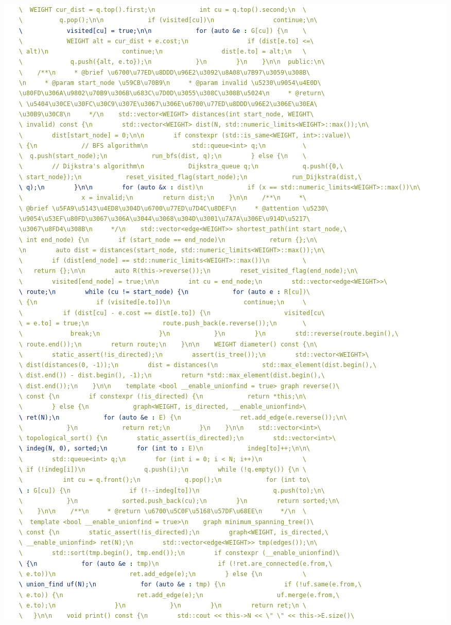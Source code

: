 ```yaml
    \  WEIGHT cur_dist = q.top().first;\n            int cu = q.top().second;\n  \
    \          q.pop();\n\n            if (visited[cu])\n                continue;\n\
    \            visited[cu] = true;\n\n            for (auto &e : G[cu]) {\n    \
    \            WEIGHT alt = cur_dist + e.cost;\n                if (dist[e.to] <=\
    \ alt)\n                    continue;\n                dist[e.to] = alt;\n   \
    \             q.push({alt, e.to});\n            }\n        }\n    }\n\n  public:\n\
    \    /**\n     * @brief \u6700\u77ED\u8DDD\u96E2\u3092\u8A08\u7B97\u3059\u308B\
    \n     * @param start_node \u59CB\u70B9\n     * @param invalid \u5230\u9054\u4E0D\
    \u80FD\u306A\u9802\u70B9\u306B\u683C\u7D0D\u3055\u308C\u308B\u5024\n     * @return\
    \ \u5404\u30CE\u30FC\u30C9\u307E\u3067\u306E\u6700\u77ED\u8DDD\u96E2\u306E\u30EA\
    \u30B9\u30C8\n     */\n    std::vector<WEIGHT> distances(int start_node, WEIGHT\
    \ invalid) const {\n        std::vector<WEIGHT> dist(N, std::numeric_limits<WEIGHT>::max());\n\
    \        dist[start_node] = 0;\n\n        if constexpr (std::is_same<WEIGHT, int>::value)\
    \ {\n            // BFS algorithm\n            std::queue<int> q;\n          \
    \  q.push(start_node);\n            run_bfs(dist, q);\n        } else {\n    \
    \        // Dijkstra's algorithm\n            Dijkstra_queue q;\n            q.push({0,\
    \ start_node});\n            reset_visited_flag(start_node);\n            run_Dijkstra(dist,\
    \ q);\n        }\n\n        for (auto &x : dist)\n            if (x == std::numeric_limits<WEIGHT>::max())\n\
    \                x = invalid;\n        return dist;\n    }\n\n    /**\n     *\
    \ @brief \u5FA9\u5143\u4ED8\u304D\u6700\u77ED\u7D4C\u8DEF\n     * @attention \u5230\
    \u9054\u53EF\u80FD\u3067\u306A\u3044\u3068\u304D\u3001\u7A7A\u306E\u914D\u5217\
    \u3067\u8FD4\u308B\n     */\n    std::vector<edge<WEIGHT>> shortest_path(int start_node,\
    \ int end_node) {\n        if (start_node == end_node)\n            return {};\n\
    \n        auto dist = distances(start_node, std::numeric_limits<WEIGHT>::max());\n\
    \        if (dist[end_node] == std::numeric_limits<WEIGHT>::max())\n         \
    \   return {};\n\n        auto R(this->reverse());\n        reset_visited_flag(end_node);\n\
    \        visited[end_node] = true;\n\n        int cu = end_node;\n        std::vector<edge<WEIGHT>>\
    \ route;\n        while (cu != start_node) {\n            for (auto e : R[cu])\
    \ {\n                if (visited[e.to])\n                    continue;\n     \
    \           if (dist[cu] - e.cost == dist[e.to]) {\n                    visited[cu\
    \ = e.to] = true;\n                    route.push_back(e.reverse());\n       \
    \             break;\n                }\n            }\n        }\n        std::reverse(route.begin(),\
    \ route.end());\n        return route;\n    }\n\n    WEIGHT diameter() const {\n\
    \        static_assert(!is_directed);\n        assert(is_tree());\n        std::vector<WEIGHT>\
    \ dist(distances(0, -1));\n        dist = distances(\n            std::max_element(dist.begin(),\
    \ dist.end()) - dist.begin(), -1);\n        return *std::max_element(dist.begin(),\
    \ dist.end());\n    }\n\n    template <bool __enable_unionfind = true> graph reverse()\
    \ const {\n        if constexpr (!is_directed) {\n            return *this;\n\
    \        } else {\n            graph<WEIGHT, is_directed, __enable_unionfind>\
    \ ret(N);\n            for (auto &e : E) {\n                ret.add_edge(e.reverse());\n\
    \            }\n            return ret;\n        }\n    }\n\n    std::vector<int>\
    \ topological_sort() {\n        static_assert(is_directed);\n        std::vector<int>\
    \ indeg(N, 0), sorted;\n        for (int to : E)\n            indeg[to]++;\n\n\
    \        std::queue<int> q;\n        for (int i = 0; i < N; i++)\n           \
    \ if (!indeg[i])\n                q.push(i);\n        while (!q.empty()) {\n \
    \           int cu = q.front();\n            q.pop();\n            for (int to\
    \ : G[cu]) {\n                if (!--indeg[to])\n                    q.push(to);\n\
    \            }\n            sorted.push_back(cu);\n        }\n        return sorted;\n\
    \    }\n\n    /**\n     * @return \u6700\u5C0F\u5168\u57DF\u68EE\n     */\n  \
    \  template <bool __enable_unionfind = true>\n    graph minimum_spanning_tree()\
    \ const {\n        static_assert(!is_directed);\n        graph<WEIGHT, is_directed,\
    \ __enable_unionfind> ret(N);\n        std::vector<edge<WEIGHT>> tmp(edges());\n\
    \        std::sort(tmp.begin(), tmp.end());\n        if constexpr (__enable_unionfind)\
    \ {\n            for (auto &e : tmp)\n                if (!ret.are_connected(e.from,\
    \ e.to))\n                    ret.add_edge(e);\n        } else {\n           \
    \ union_find uf(N);\n            for (auto &e : tmp) {\n                if (!uf.same(e.from,\
    \ e.to)) {\n                    ret.add_edge(e);\n                    uf.merge(e.from,\
    \ e.to);\n                }\n            }\n        }\n        return ret;\n \
    \   }\n\n    void print() const {\n        std::cout << this->N << \" \" << this->E.size()\
```